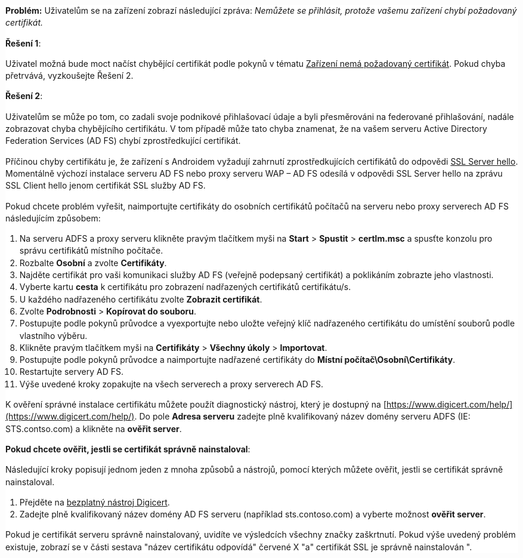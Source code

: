 **Problém:** Uživatelům se na zařízení zobrazí následující zpráva: *Nemůžete se přihlásit, protože vašemu zařízení chybí požadovaný certifikát.*

**Řešení 1**:

Uživatel možná bude moct načíst chybějící certifikát podle pokynů v tématu [Zařízení nemá požadovaný certifikát](../user-help/your-device-is-missing-an-IT-required-certificate-android.md). Pokud chyba přetrvává, vyzkoušejte Řešení 2.

**Řešení 2**:

Uživatelům se může po tom, co zadali svoje podnikové přihlašovací údaje a byli přesměrováni na federované přihlašování, nadále zobrazovat chyba chybějícího certifikátu. V tom případě může tato chyba znamenat, že na vašem serveru Active Directory Federation Services (AD FS) chybí zprostředkující certifikát.

Příčinou chyby certifikátu je, že zařízení s Androidem vyžadují zahrnutí zprostředkujících certifikátů do odpovědi [SSL Server hello](https://technet.microsoft.com/library/cc783349.aspx). Momentálně výchozí instalace serveru AD FS nebo proxy serveru WAP – AD FS odesílá v odpovědi SSL Server hello na zprávu SSL Client hello jenom certifikát SSL služby AD FS.

Pokud chcete problém vyřešit, naimportujte certifikáty do osobních certifikátů počítačů na serveru nebo proxy serverech AD FS následujícím způsobem:

1. Na serveru ADFS a proxy serveru klikněte pravým tlačítkem myši na **Start** > **Spustit** > **certlm.msc** a spusťte konzolu pro správu certifikátů místního počítače.
2. Rozbalte **Osobní** a zvolte **Certifikáty**.
3. Najděte certifikát pro vaši komunikaci služby AD FS (veřejně podepsaný certifikát) a poklikáním zobrazte jeho vlastnosti.
4. Vyberte kartu **cesta** k certifikátu pro zobrazení nadřazených certifikátů certifikátu/s.
5. U každého nadřazeného certifikátu zvolte **Zobrazit certifikát**.
6. Zvolte **Podrobnosti** > **Kopírovat do souboru**.
7. Postupujte podle pokynů průvodce a vyexportujte nebo uložte veřejný klíč nadřazeného certifikátu do umístění souborů podle vlastního výběru.
8. Klikněte pravým tlačítkem myši na **Certifikáty** > **Všechny úkoly** > **Importovat**.
9. Postupujte podle pokynů průvodce a naimportujte nadřazené certifikáty do **Místní počítač\Osobní\Certifikáty**.
10. Restartujte servery AD FS.
11. Výše uvedené kroky zopakujte na všech serverech a proxy serverech AD FS.

K ověření správné instalace certifikátu můžete použít diagnostický nástroj, který je dostupný na [https://www.digicert.com/help/](https://www.digicert.com/help/). Do pole **Adresa serveru** zadejte plně kvalifikovaný název domény serveru ADFS (IE: STS.contso.com) a klikněte na **ověřit server**.

**Pokud chcete ověřit, jestli se certifikát správně nainstaloval**:

Následující kroky popisují jednom jeden z mnoha způsobů a nástrojů, pomocí kterých můžete ověřit, jestli se certifikát správně nainstaloval.

1. Přejděte na [bezplatný nástroj Digicert](ttps://www.digicert.com/help/).
2. Zadejte plně kvalifikovaný název domény AD FS serveru (například sts.contoso.com) a vyberte možnost **ověřit server**.

Pokud je certifikát serveru správně nainstalovaný, uvidíte ve výsledcích všechny značky zaškrtnutí. Pokud výše uvedený problém existuje, zobrazí se v části sestava "název certifikátu odpovídá" červené X "a" certifikát SSL je správně nainstalován ".
